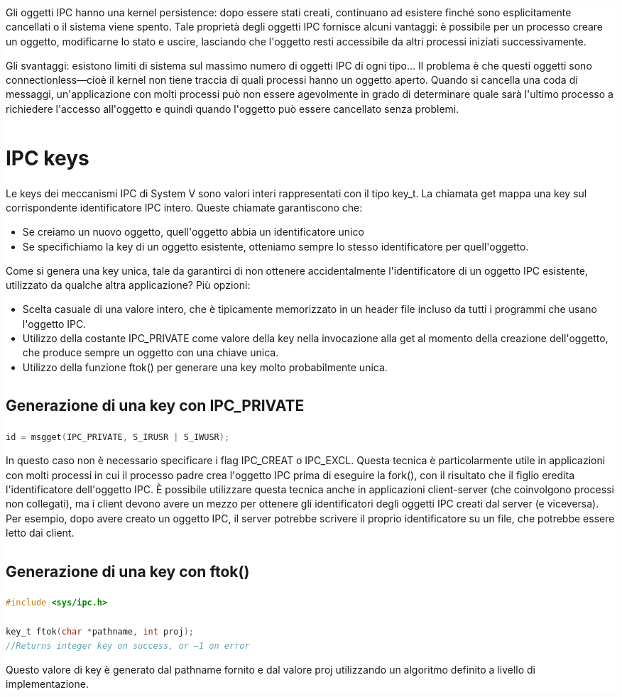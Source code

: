 Gli oggetti IPC hanno una kernel persistence: dopo essere stati creati, continuano ad esistere finché sono esplicitamente cancellati o il sistema viene spento. Tale proprietà degli oggetti IPC fornisce alcuni vantaggi: è possibile per un processo creare un oggetto, modificarne lo stato e uscire, lasciando che l'oggetto resti accessibile da altri processi iniziati successivamente.

Gli svantaggi: esistono limiti di sistema sul massimo numero di oggetti IPC di ogni tipo... Il problema è che questi oggetti sono connectionless—cioè il kernel non tiene traccia di quali processi hanno un oggetto aperto. Quando si cancella una coda di messaggi, un'applicazione con molti processi può non essere agevolmente in grado di determinare quale sarà l'ultimo processo a richiedere l'accesso all'oggetto e quindi quando l'oggetto può essere cancellato senza problemi.

# IPC keys

Le keys dei meccanismi IPC di System V sono valori interi rappresentati con il tipo key_t. La chiamata get mappa una key sul corrispondente identificatore IPC intero. Queste chiamate garantiscono che:
- Se creiamo un nuovo oggetto, quell'oggetto abbia un identificatore unico
- Se specifichiamo la key di un oggetto esistente, otteniamo sempre lo stesso identificatore per quell'oggetto.

Come si genera una key unica, tale da garantirci di non ottenere accidentalmente l'identificatore di un oggetto IPC esistente, utilizzato da qualche altra applicazione? Più opzioni:
- Scelta casuale di una valore intero, che è tipicamente memorizzato in un header file incluso da tutti i programmi che usano l'oggetto IPC.
- Utilizzo della costante IPC_PRIVATE come valore della key nella invocazione alla get al momento della creazione dell'oggetto, che produce sempre un oggetto con una chiave unica.
- Utilizzo della funzione ftok() per generare una key molto probabilmente unica.

## Generazione di una key con IPC_PRIVATE

```c
id = msgget(IPC_PRIVATE, S_IRUSR | S_IWUSR);
```

In questo caso non è necessario specificare i flag IPC_CREAT o IPC_EXCL. Questa tecnica è particolarmente utile in applicazioni con molti processi in cui il processo padre crea l'oggetto IPC prima di eseguire la fork(), con il risultato che il figlio eredita l'identificatore dell'oggetto IPC.
È possibile utilizzare questa tecnica anche in applicazioni client-server (che coinvolgono processi non collegati), ma i client devono avere un mezzo per ottenere gli identificatori degli oggetti IPC creati dal server (e viceversa).
Per esempio, dopo avere creato un oggetto IPC, il server potrebbe scrivere il proprio identificatore su un file, che potrebbe essere letto dai client.

## Generazione di una key con ftok()

```c
#include <sys/ipc.h>

key_t ftok(char *pathname, int proj);
//Returns integer key on success, or –1 on error
```

Questo valore di key è generato dal pathname fornito e dal valore proj utilizzando un algoritmo definito a livello di implementazione.
